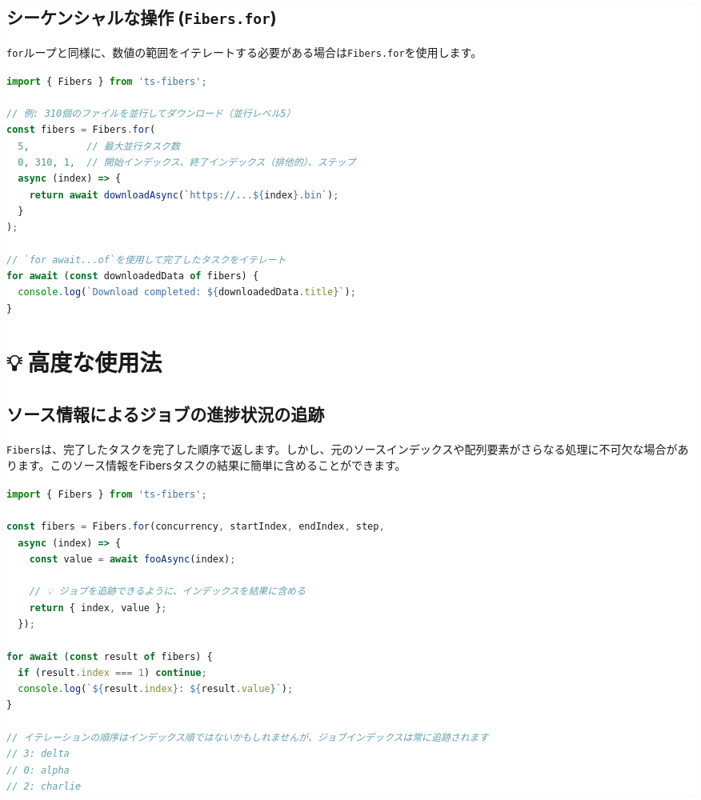 
## シーケンシャルな操作 (`Fibers.for`)

`for`ループと同様に、数値の範囲をイテレートする必要がある場合は`Fibers.for`を使用します。

```ts
import { Fibers } from 'ts-fibers';

// 例: 310個のファイルを並行してダウンロード（並行レベル5）
const fibers = Fibers.for(
  5,          // 最大並行タスク数
  0, 310, 1,  // 開始インデックス、終了インデックス（排他的）、ステップ
  async (index) => {
    return await downloadAsync(`https://...${index}.bin`);
  }
);

// `for await...of`を使用して完了したタスクをイテレート
for await (const downloadedData of fibers) {
  console.log(`Download completed: ${downloadedData.title}`);
}
```





# 💡 高度な使用法

## ソース情報によるジョブの進捗状況の追跡

`Fibers`は、完了したタスクを完了した順序で返します。しかし、元のソースインデックスや配列要素がさらなる処理に不可欠な場合があります。このソース情報をFibersタスクの結果に簡単に含めることができます。

```ts
import { Fibers } from 'ts-fibers';

const fibers = Fibers.for(concurrency, startIndex, endIndex, step,
  async (index) => {
    const value = await fooAsync(index);

    // 💡 ジョブを追跡できるように、インデックスを結果に含める
    return { index, value };
  });

for await (const result of fibers) {
  if (result.index === 1) continue;
  console.log(`${result.index}: ${result.value}`);
}

// イテレーションの順序はインデックス順ではないかもしれませんが、ジョブインデックスは常に追跡されます
// 3: delta
// 0: alpha
// 2: charlie
```
